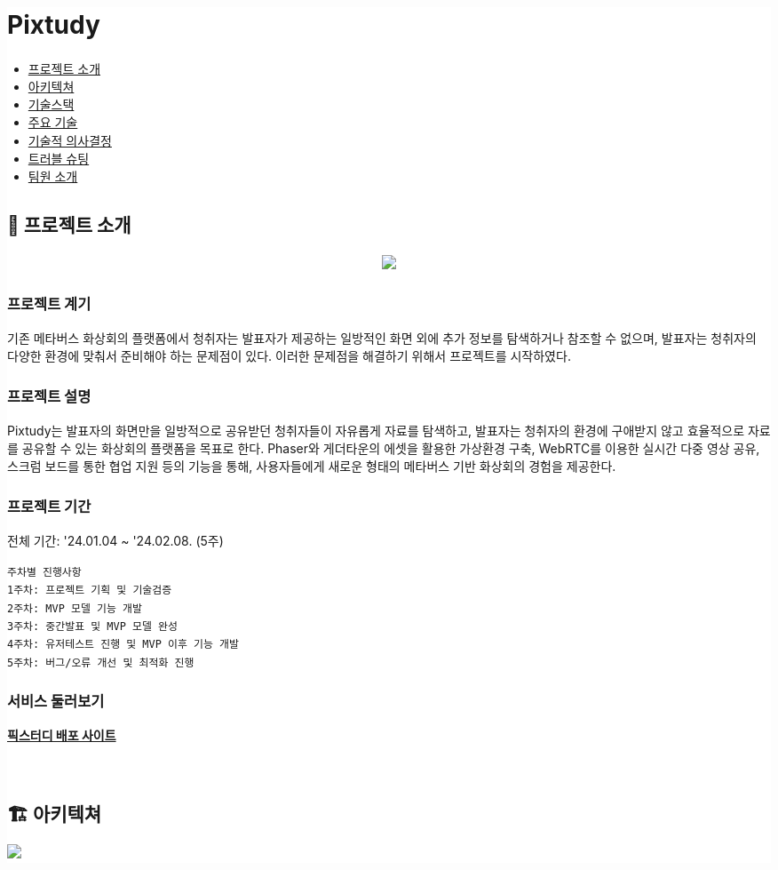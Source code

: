 # Pixtudy

- [프로젝트 소개](#프로젝트-소개)
- [아키텍쳐](#아키텍쳐)
- [기술스택](#기술스택)
- [주요 기술](#주요-기술)
- [기술적 의사결정](#기술적-의사결정)
- [트러블 슈팅](#트러블-슈팅)
- [팀원 소개](#팀원-소개)

## <a id="프로젝트-소개"></a> 📜 프로젝트 소개

<div align="center">
  <a href="https://www.pixtudy.site">
    <img src='https://images.ctfassets.net/q56r6almlx86/1sWpLDSn96vfBjEvo3M0AB/56bc0ac228c0a8c5c0ac401bfc71db42/68747470733a2f2f7465616d7370617274612e6e6f74696f6e2e736974652f696d6167652f687474707325334125324625324670726f642d66696c65732d.png' width=300px/>
  </a>
</div>

### 프로젝트 계기

기존 메타버스 화상회의 플랫폼에서 청취자는 발표자가 제공하는 일방적인 화면 외에 추가 정보를 탐색하거나 참조할 수 없으며, 발표자는 청취자의 다양한 환경에 맞춰서 준비해야 하는 문제점이 있다. 이러한 문제점을 해결하기 위해서 프로젝트를 시작하였다.

### 프로젝트 설명

Pixtudy는 발표자의 화면만을 일방적으로 공유받던 청취자들이 자유롭게 자료를 탐색하고, 발표자는 청취자의 환경에 구애받지 않고 효율적으로 자료를 공유할 수 있는 화상회의 플랫폼을 목표로 한다. Phaser와 게더타운의 에셋을 활용한 가상환경 구축, WebRTC를 이용한 실시간 다중 영상 공유, 스크럼 보드를 통한 협업 지원 등의 기능을 통해, 사용자들에게 새로운 형태의 메타버스 기반 화상회의 경험을 제공한다.

### 프로젝트 기간

전체 기간: '24.01.04 ~ '24.02.08. (5주)

```
주차별 진행사항
1주차: 프로젝트 기획 및 기술검증
2주차: MVP 모델 기능 개발
3주차: 중간발표 및 MVP 모델 완성
4주차: 유저테스트 진행 및 MVP 이후 기능 개발
5주차: 버그/오류 개선 및 최적화 진행
```

### 서비스 둘러보기

[**픽스터디 배포 사이트**](https://www.pixtudy.site)

<br/>

## <a id="아키텍쳐"></a> 🏗 아키텍쳐

<img src='https://images.ctfassets.net/q56r6almlx86/C40L9SFIGzQWlG8RV2J84/2ad689dcbbc3ed51659de1331162edf9/68747470733a2f2f7465616d7370617274612e6e6f74696f6e2e736974652f696d6167652f687474707325334125324625324670726f642d66696c65732d.png'>
